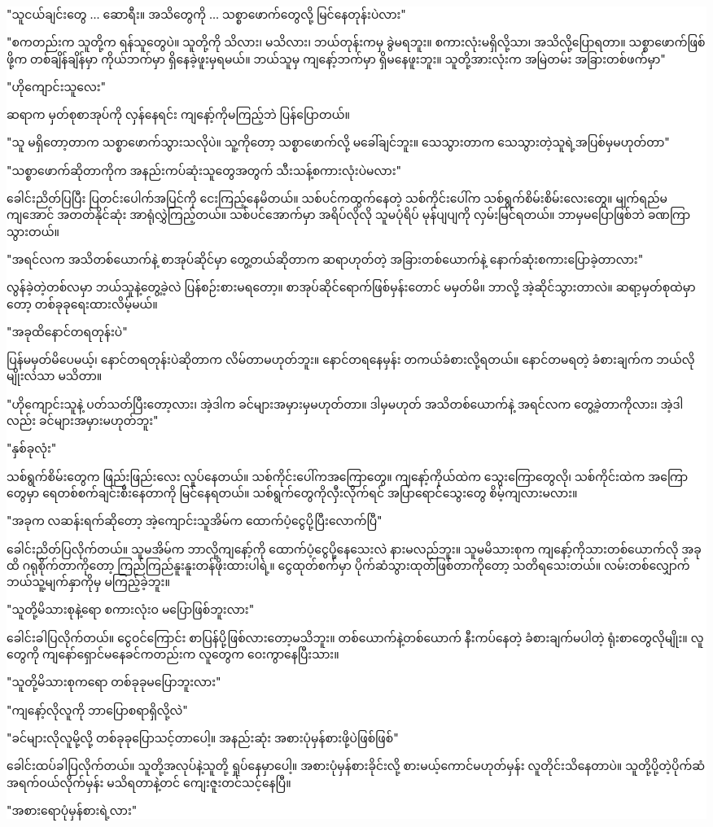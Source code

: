 "သူငယ်ချင်းတွေ ... ဆောရီး။ အသိတွေကို ... သစ္စာဖောက်တွေလို့ မြင်နေတုန်းပဲလား"

"စကတည်းက သူတို့က ရန်သူတွေပဲ။ သူတို့ကို သိလား၊ မသိလား၊ ဘယ်တုန်းကမှ ခွဲမရဘူး။ စကားလုံးမရှိလို့သာ၊ အသိလို့ပြောရတာ။ သစ္စာဖောက်ဖြစ်ဖို့က တစ်ချိန်ချိန်မှာ ကိုယ်ဘက်မှာ ရှိနေခဲ့ဖူးမှရမယ်။ ဘယ်သူမှ ကျနော့်ဘက်မှာ ရှိမနေဖူးဘူး။ သူတို့အားလုံးက အမြဲတမ်း အခြားတစ်ဖက်မှာ"

"ဟိုကျောင်းသူလေး"

ဆရာက မှတ်စုစာအုပ်ကို လှန်နေရင်း ကျနော့်ကိုမကြည့်ဘဲ ပြန်ပြောတယ်။

"သူ မရှိတော့တာက သစ္စာဖောက်သွားသလိုပဲ။ သူ့ကိုတော့ သစ္စာဖောက်လို့ မခေါ်ချင်ဘူး။ သေသွားတာက သေသွားတဲ့သူရဲ့အပြစ်မှမဟုတ်တာ"

"သစ္စာဖောက်ဆိုတာကိုက အနည်းကပ်ဆုံးသူတွေအတွက် သီးသန့်စကားလုံးပဲမလား"

ခေါင်းညိတ်ပြပြီး ပြတင်းပေါက်အပြင်ကို ငေးကြည့်နေမိတယ်။ သစ်ပင်ကထွက်နေတဲ့ သစ်ကိုင်းပေါ်က သစ်ရွက်စိမ်းစိမ်းလေးတွေ။ မျက်ရည်မကျအောင် အတတ်နိုင်ဆုံး အာရုံလွှဲကြည့်တယ်။ သစ်ပင်အောက်မှာ အရိပ်လိုလို သူမပုံရိပ် မုန်ပျပျကို လှမ်းမြင်ရတယ်။ ဘာမှမပြောဖြစ်ဘဲ ခဏကြာသွားတယ်။

"အရင်လက အသိတစ်ယောက်နဲ့ စာအုပ်ဆိုင်မှာ တွေ့တယ်ဆိုတာက ဆရာဟုတ်တဲ့ အခြားတစ်ယောက်နဲ့ နောက်ဆုံးစကားပြောခဲ့တာလား"

လွန်ခဲ့တဲ့တစ်လမှာ ဘယ်သူနဲ့တွေ့ခဲ့လဲ ပြန်စဉ်းစားမရတော့။ စာအုပ်ဆိုင်ရောက်ဖြစ်မှန်းတောင် မမှတ်မိ။ ဘာလို့ အဲ့ဆိုင်သွားတာလဲ။ ဆရာ့မှတ်စုထဲမှာတော့ တစ်ခုခုရေးထားလိမ့်မယ်။

"အခုထိနောင်တရတုန်းပဲ"

ပြန်မမှတ်မိပေမယ့်၊ နောင်တရတုန်းပဲဆိုတာက လိမ်တာမဟုတ်ဘူး။ နောင်တရနေမှန်း တကယ်ခံစားလို့ရတယ်။ နောင်တမရတဲ့ ခံစားချက်က ဘယ်လိုမျိုးလဲသာ မသိတာ။

"ဟိုကျောင်းသူနဲ့ ပတ်သတ်ပြီး‌တော့လား၊ အဲ့ဒါက ခင်များအမှားမှမဟုတ်တာ။ ဒါမှမဟုတ် အသိတစ်ယောက်နဲ့ အရင်လက တွေ့ခဲ့တာကိုလား၊ အဲ့ဒါလည်း ခင်များအမှားမဟုတ်ဘူး"

"နှစ်ခုလုံး"

သစ်ရွက်စိမ်းတွေက ဖြည်းဖြည်းလေး လှုပ်နေတယ်။ သစ်ကိုင်းပေါ်ကအကြော‌တွေ။ ကျနော့်ကိုယ်ထဲက သွေးကြောတွေလို၊ သစ်ကိုင်းထဲက အကြောတွေမှာ ရေတစ်စက်ချင်းစီးနေတာကို မြင်နေရတယ်။ သစ်ရွက်တွေကိုလှီးလိုက်ရင် အပြာရောင်သွေးတွေ စိမ့်ကျလားမလား။

"အခုက လဆန်းရက်ဆိုတော့ အဲ့ကျောင်းသူအိမ်က ထောက်ပံ့ငွေပို့ပြီးလောက်ပြီ"

ခေါင်းညိတ်ပြလိုက်တယ်။ သူမအိမ်က ဘာလို့ကျနော့်ကို ထောက်ပံ့ငွေပို့နေသေးလဲ နားမလည်ဘူး။ သူမမိသားစုက ကျနော့်ကိုသားတစ်ယောက်လို အခုထိ ဂရုစိုက်တာကိုတော့ ကြည်ကြည်နူးနူးတန်ဖိုးထားပါရဲ့။ ငွေထုတ်စက်မှာ ပိုက်ဆံသွားထုတ်ဖြစ်တာကိုတော့ သတိရ‌သေးတယ်။ လမ်းတစ်လျှောက် ဘယ်သူ့မျက်နှာကိုမှ မကြည့်ခဲ့ဘူး။

"သူတို့မိသားစုနဲ့ရော စကားလုံးဝ မပြောဖြစ်ဘူးလား"

ခေါင်းခါပြလိုက်တယ်။ ငွေဝင်ကြောင်း စာပြန်ပို့ဖြစ်လားတော့မသိဘူး။ တစ်ယောက်နဲ့တစ်ယောက် နီးကပ်နေတဲ့ ခံစားချက်မပါတဲ့ ရုံးစာတွေလိုမျိုး။ လူတွေကို ကျနော်ရှောင်မနေခင်ကတည်းက လူတွေက ဝေးကွာနေပြီးသား။

"သူတို့မိသားစုကရော တစ်ခုခုမပြောဘူးလား"

"ကျနော့်လိုလူကို ဘာပြောစရာရှိလို့လဲ"

"ခင်များလိုလူမို့လို့ တစ်ခုခုပြောသင့်တာ‌‌ပေါ့။ အနည်းဆုံး အစားပုံမှန်စားဖို့ပဲဖြစ်ဖြစ်"

ခေါင်းထပ်ခါပြလိုက်တယ်။ သူတို့အလုပ်နဲ့သူတို့ ရှုပ်နေမှာပေါ့။ အစားပုံမှန်စားခိုင်းလို့ စားမယ့်ကောင်မဟုတ်မှန်း လူတိုင်းသိနေတာပဲ။ သူတို့ပို့တဲ့ပိုက်ဆံ အရက်ဝယ်လိုက်မှန်း မသိရတာနဲ့တင် ကျေးဇူးတင်သင့်နေပြီ။

"အစားရောပုံမှန်စားရဲ့လား"
